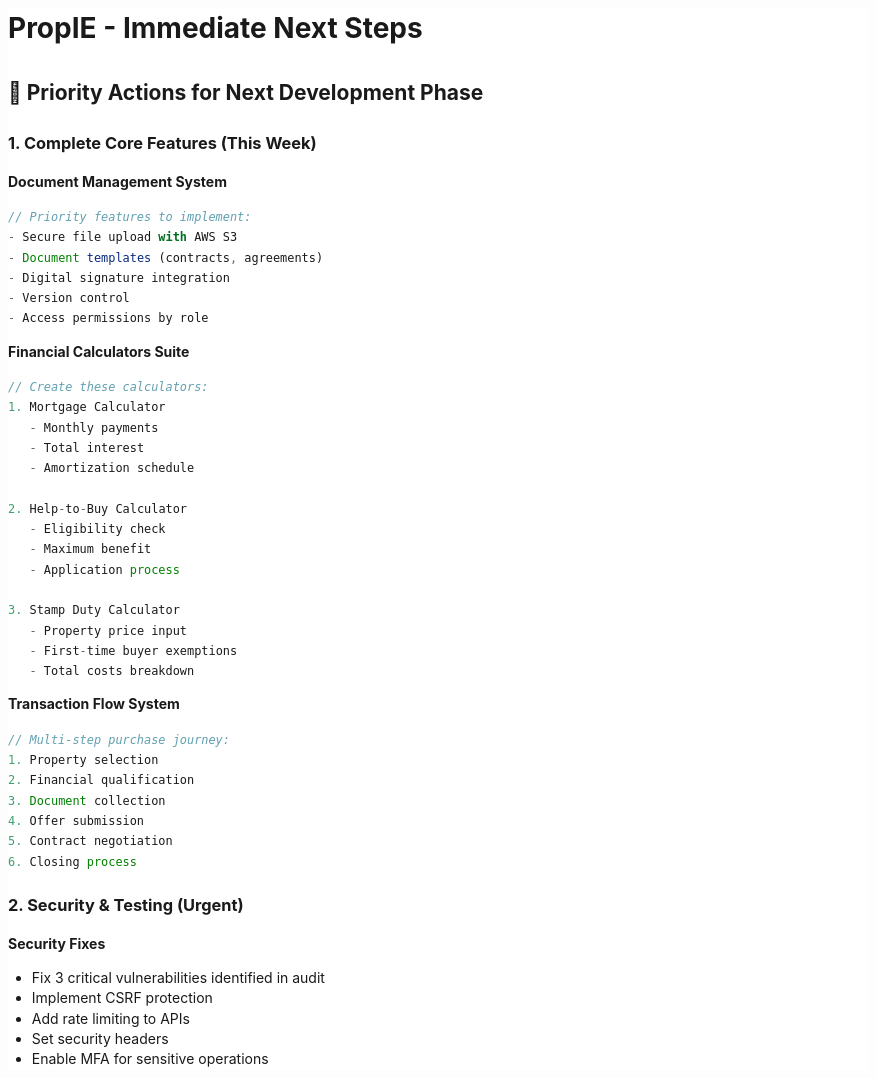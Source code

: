 # PropIE - Immediate Next Steps

## 🚀 Priority Actions for Next Development Phase

### 1. Complete Core Features (This Week)

**Document Management System**
```typescript
// Priority features to implement:
- Secure file upload with AWS S3
- Document templates (contracts, agreements)
- Digital signature integration
- Version control
- Access permissions by role
```

**Financial Calculators Suite**
```typescript
// Create these calculators:
1. Mortgage Calculator
   - Monthly payments
   - Total interest
   - Amortization schedule
   
2. Help-to-Buy Calculator
   - Eligibility check
   - Maximum benefit
   - Application process
   
3. Stamp Duty Calculator
   - Property price input
   - First-time buyer exemptions
   - Total costs breakdown
```

**Transaction Flow System**
```typescript
// Multi-step purchase journey:
1. Property selection
2. Financial qualification
3. Document collection
4. Offer submission
5. Contract negotiation
6. Closing process
```

### 2. Security & Testing (Urgent)

**Security Fixes**
- Fix 3 critical vulnerabilities identified in audit
- Implement CSRF protection
- Add rate limiting to APIs
- Set security headers
- Enable MFA for sensitive operations
